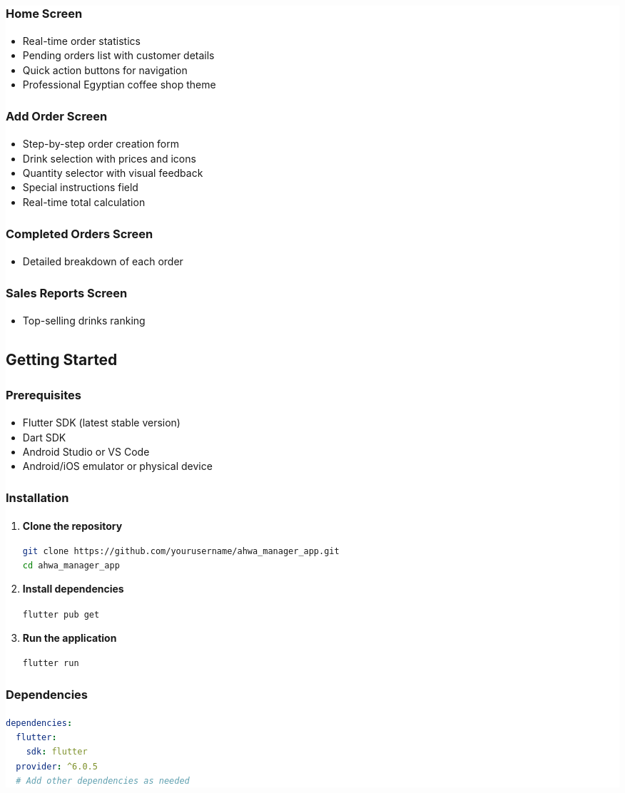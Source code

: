 ### Home Screen
- Real-time order statistics
- Pending orders list with customer details
- Quick action buttons for navigation
- Professional Egyptian coffee shop theme

### Add Order Screen
- Step-by-step order creation form
- Drink selection with prices and icons
- Quantity selector with visual feedback
- Special instructions field
- Real-time total calculation

### Completed Orders Screen

- Detailed breakdown of each order


### Sales Reports Screen
- Top-selling drinks ranking





## Getting Started

### Prerequisites
- Flutter SDK (latest stable version)
- Dart SDK
- Android Studio or VS Code
- Android/iOS emulator or physical device

### Installation

1. **Clone the repository**
   ```bash
   git clone https://github.com/yourusername/ahwa_manager_app.git
   cd ahwa_manager_app
   ```

2. **Install dependencies**
   ```bash
   flutter pub get
   ```

3. **Run the application**
   ```bash
   flutter run
   ```

### Dependencies
```yaml
dependencies:
  flutter:
    sdk: flutter
  provider: ^6.0.5
  # Add other dependencies as needed
```
